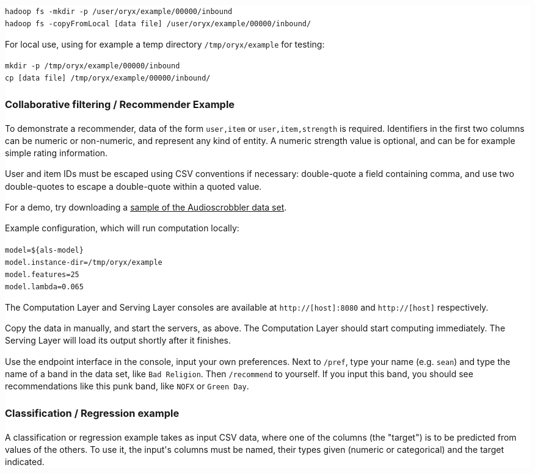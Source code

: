 ```
hadoop fs -mkdir -p /user/oryx/example/00000/inbound
hadoop fs -copyFromLocal [data file] /user/oryx/example/00000/inbound/
```

For local use, using for example a temp directory `/tmp/oryx/example` for testing:

```
mkdir -p /tmp/oryx/example/00000/inbound
cp [data file] /tmp/oryx/example/00000/inbound/
```

### Collaborative filtering / Recommender Example

To demonstrate a recommender, data of the form `user,item` or `user,item,strength` is required. Identifiers in the
first two columns can be numeric or non-numeric, and represent any kind of entity. A numeric strength value is optional,
and can be for example simple rating information.

User and item IDs must be escaped using CSV conventions if necessary: double-quote a field containing comma,
and use two double-quotes to escape a double-quote within a quoted value.

For a demo, try downloading a [sample of the
Audioscrobbler data set](http://raw.github.com/wiki/cloudera/oryx/datasets/audioscrobbler-sample.csv.gz).

Example configuration, which will run computation locally:

```
model=${als-model}
model.instance-dir=/tmp/oryx/example
model.features=25
model.lambda=0.065
```

The Computation Layer and Serving Layer consoles are available at `http://[host]:8080` and `http://[host]`
respectively.

Copy the data in manually, and start the servers, as above.
The Computation Layer should start computing immediately. The Serving Layer will load its output
shortly after it finishes.

Use the endpoint interface in the console, input your own preferences. Next to `/pref`,
type your name (e.g. `sean`) and type the name of a band in the data set, like `Bad Religion`.
Then `/recommend` to yourself. If you input this band, you should see
recommendations like this punk band, like `NOFX` or `Green Day`.

### Classification / Regression example

A classification or regression example takes as input CSV data, where one of the columns (the "target") is to
be predicted from values of the others. To use it, the input's columns must be named, their types given (numeric
or categorical) and the target indicated.
